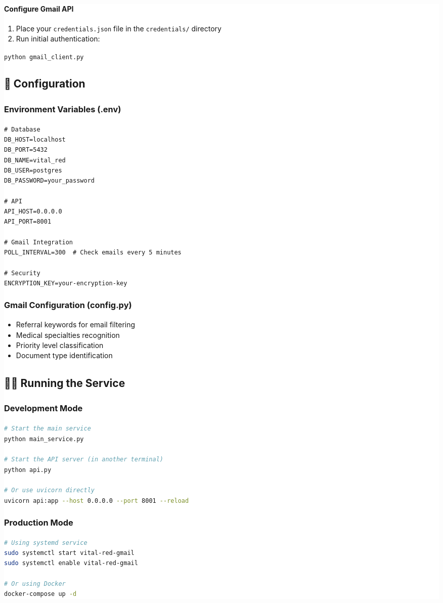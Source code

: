 #### Configure Gmail API
1. Place your `credentials.json` file in the `credentials/` directory
2. Run initial authentication:
```bash
python gmail_client.py
```

## 🔧 Configuration

### Environment Variables (.env)
```env
# Database
DB_HOST=localhost
DB_PORT=5432
DB_NAME=vital_red
DB_USER=postgres
DB_PASSWORD=your_password

# API
API_HOST=0.0.0.0
API_PORT=8001

# Gmail Integration
POLL_INTERVAL=300  # Check emails every 5 minutes

# Security
ENCRYPTION_KEY=your-encryption-key
```

### Gmail Configuration (config.py)
- Referral keywords for email filtering
- Medical specialties recognition
- Priority level classification
- Document type identification

## 🏃‍♂️ Running the Service

### Development Mode
```bash
# Start the main service
python main_service.py

# Start the API server (in another terminal)
python api.py

# Or use uvicorn directly
uvicorn api:app --host 0.0.0.0 --port 8001 --reload
```

### Production Mode
```bash
# Using systemd service
sudo systemctl start vital-red-gmail
sudo systemctl enable vital-red-gmail

# Or using Docker
docker-compose up -d
```
